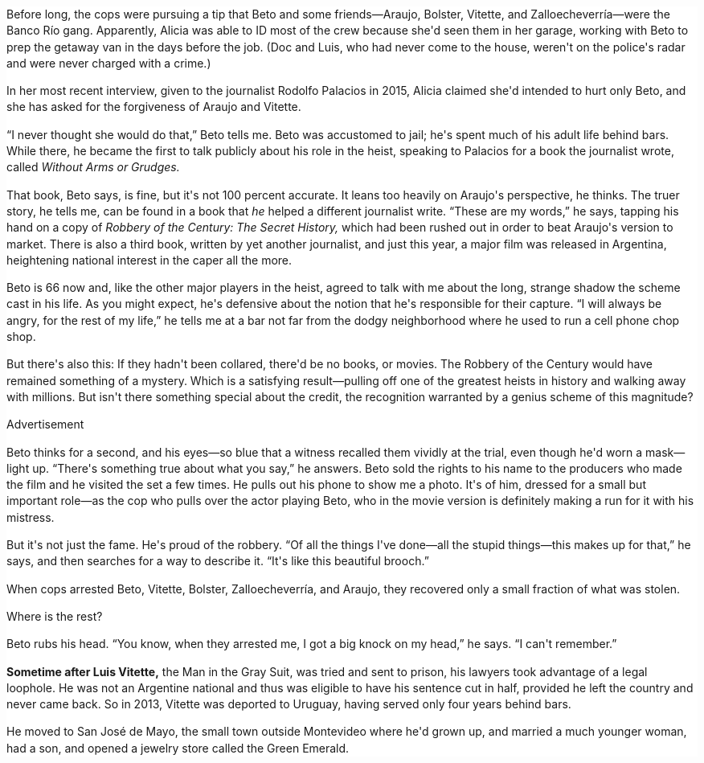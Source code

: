 Before long, the cops were pursuing a tip that Beto and some friends—Araujo, Bolster, Vitette, and Zalloecheverría—were the Banco Río gang. Apparently, Alicia was able to ID most of the crew because she'd seen them in her garage, working with Beto to prep the getaway van in the days before the job. (Doc and Luis, who had never come to the house, weren't on the police's radar and were never charged with a crime.)

In her most recent interview, given to the journalist Rodolfo Palacios in 2015, Alicia claimed she'd intended to hurt only Beto, and she has asked for the forgiveness of Araujo and Vitette.

“I never thought she would do that,” Beto tells me. Beto was accustomed to jail; he's spent much of his adult life behind bars. While there, he became the first to talk publicly about his role in the heist, speaking to Palacios for a book the journalist wrote, called *Without Arms or Grudges.*

That book, Beto says, is fine, but it's not 100 percent accurate. It leans too heavily on Araujo's perspective, he thinks. The truer story, he tells me, can be found in a book that *he* helped a different journalist write. “These are my words,” he says, tapping his hand on a copy of *Robbery of the Century: The Secret History,* which had been rushed out in order to beat Araujo's version to market. There is also a third book, written by yet another journalist, and just this year, a major film was released in Argentina, heightening national interest in the caper all the more.

Beto is 66 now and, like the other major players in the heist, agreed to talk with me about the long, strange shadow the scheme cast in his life. As you might expect, he's defensive about the notion that he's responsible for their capture. “I will always be angry, for the rest of my life,” he tells me at a bar not far from the dodgy neighborhood where he used to run a cell phone chop shop.

But there's also this: If they hadn't been collared, there'd be no books, or movies. The Robbery of the Century would have remained something of a mystery. Which is a satisfying result—pulling off one of the greatest heists in history and walking away with millions. But isn't there something special about the credit, the recognition warranted by a genius scheme of this magnitude?

Advertisement

Beto thinks for a second, and his eyes—so blue that a witness recalled them vividly at the trial, even though he'd worn a mask—light up. “There's something true about what you say,” he answers. Beto sold the rights to his name to the producers who made the film and he visited the set a few times. He pulls out his phone to show me a photo. It's of him, dressed for a small but important role—as the cop who pulls over the actor playing Beto, who in the movie version is definitely making a run for it with his mistress.

But it's not just the fame. He's proud of the robbery. “Of all the things I've done—all the stupid things—this makes up for that,” he says, and then searches for a way to describe it. “It's like this beautiful brooch.”

When cops arrested Beto, Vitette, Bolster, Zalloecheverría, and Araujo, they recovered only a small fraction of what was stolen.

Where is the rest?

Beto rubs his head. “You know, when they arrested me, I got a big knock on my head,” he says. “I can't remember.”

**Sometime after Luis Vitette,** the Man in the Gray Suit, was tried and sent to prison, his lawyers took advantage of a legal loophole. He was not an Argentine national and thus was eligible to have his sentence cut in half, provided he left the country and never came back. So in 2013, Vitette was deported to Uruguay, having served only four years behind bars.

He moved to San José de Mayo, the small town outside Montevideo where he'd grown up, and married a much younger woman, had a son, and opened a jewelry store called the Green Emerald.
